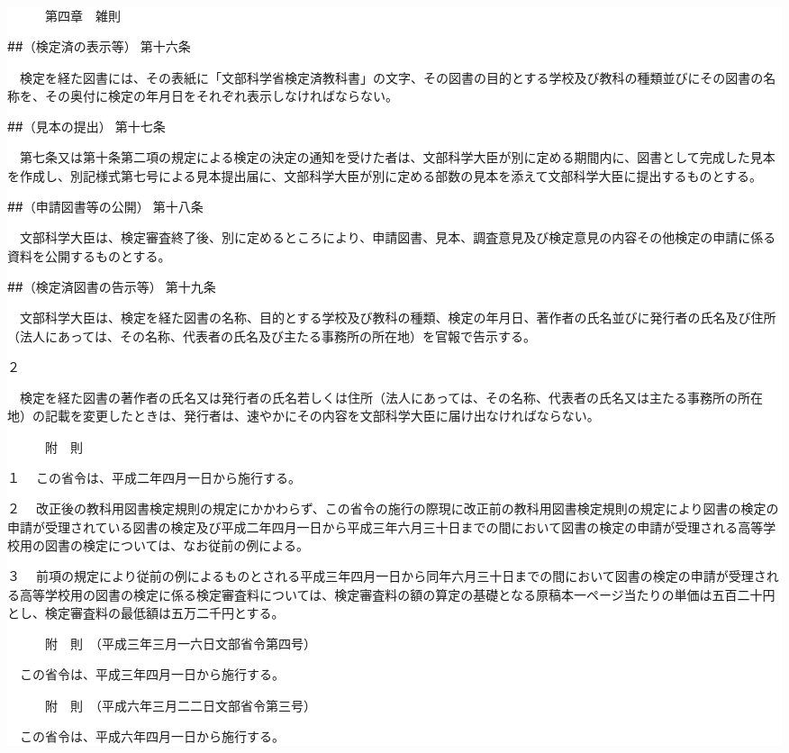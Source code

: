 

　　　第四章　雑則


##（検定済の表示等）
第十六条

　検定を経た図書には、その表紙に「文部科学省検定済教科書」の文字、その図書の目的とする学校及び教科の種類並びにその図書の名称を、その奥付に検定の年月日をそれぞれ表示しなければならない。



##（見本の提出）
第十七条

　第七条又は第十条第二項の規定による検定の決定の通知を受けた者は、文部科学大臣が別に定める期間内に、図書として完成した見本を作成し、別記様式第七号による見本提出届に、文部科学大臣が別に定める部数の見本を添えて文部科学大臣に提出するものとする。



##（申請図書等の公開）
第十八条

　文部科学大臣は、検定審査終了後、別に定めるところにより、申請図書、見本、調査意見及び検定意見の内容その他検定の申請に係る資料を公開するものとする。



##（検定済図書の告示等）
第十九条

　文部科学大臣は、検定を経た図書の名称、目的とする学校及び教科の種類、検定の年月日、著作者の氏名並びに発行者の氏名及び住所（法人にあっては、その名称、代表者の氏名及び主たる事務所の所在地）を官報で告示する。

２

　検定を経た図書の著作者の氏名又は発行者の氏名若しくは住所（法人にあっては、その名称、代表者の氏名又は主たる事務所の所在地）の記載を変更したときは、発行者は、速やかにその内容を文部科学大臣に届け出なければならない。





　　　附　則

１
　この省令は、平成二年四月一日から施行する。

２
　改正後の教科用図書検定規則の規定にかかわらず、この省令の施行の際現に改正前の教科用図書検定規則の規定により図書の検定の申請が受理されている図書の検定及び平成二年四月一日から平成三年六月三十日までの間において図書の検定の申請が受理される高等学校用の図書の検定については、なお従前の例による。

３
　前項の規定により従前の例によるものとされる平成三年四月一日から同年六月三十日までの間において図書の検定の申請が受理される高等学校用の図書の検定に係る検定審査料については、検定審査料の額の算定の基礎となる原稿本一ページ当たりの単価は五百二十円とし、検定審査料の最低額は五万二千円とする。


　　　附　則　（平成三年三月一六日文部省令第四号）


　この省令は、平成三年四月一日から施行する。


　　　附　則　（平成六年三月二二日文部省令第三号）


　この省令は、平成六年四月一日から施行する。
